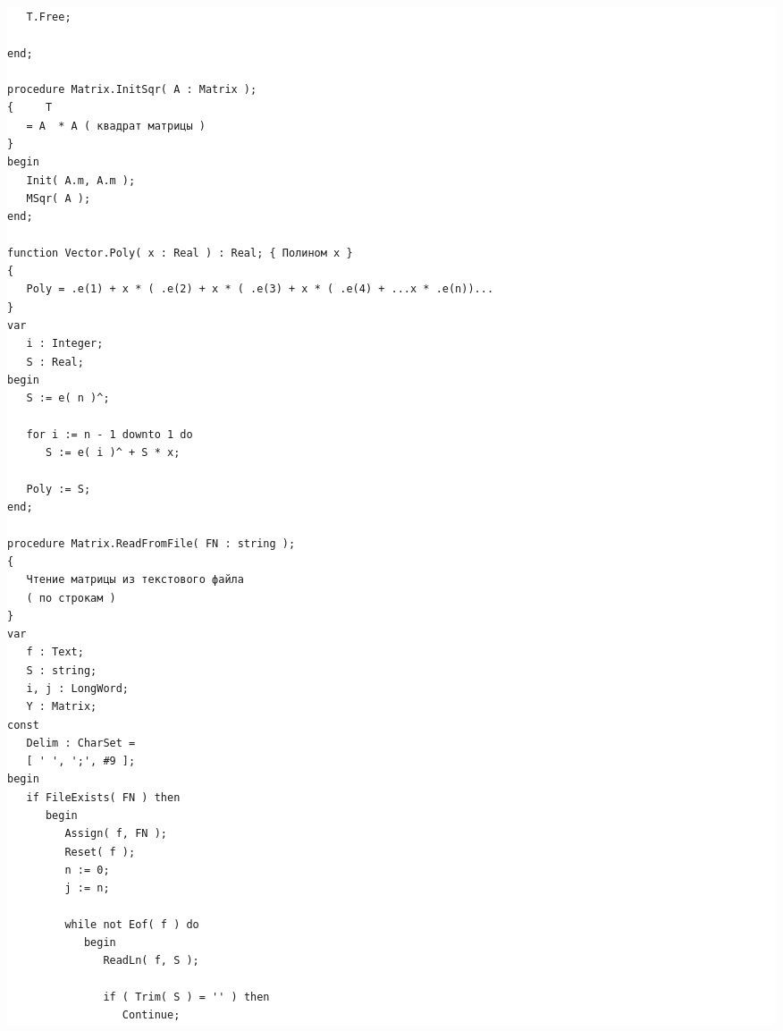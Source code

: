        T.Free;
     
    end;
     
    procedure Matrix.InitSqr( A : Matrix );
    {     T
       = A  * A ( квадрат матрицы )
    }
    begin
       Init( A.m, A.m );
       MSqr( A );
    end;
     
    function Vector.Poly( x : Real ) : Real; { Полином x }
    {
       Poly = .e(1) + x * ( .e(2) + x * ( .e(3) + x * ( .e(4) + ...x * .e(n))...
    }
    var
       i : Integer;
       S : Real;
    begin
       S := e( n )^;
     
       for i := n - 1 downto 1 do
          S := e( i )^ + S * x;
     
       Poly := S;
    end;
     
    procedure Matrix.ReadFromFile( FN : string );
    {
       Чтение матрицы из текстового файла
       ( по строкам )
    }
    var
       f : Text;
       S : string;
       i, j : LongWord;
       Y : Matrix;
    const
       Delim : CharSet =
       [ ' ', ';', #9 ];
    begin
       if FileExists( FN ) then
          begin
             Assign( f, FN );
             Reset( f );
             n := 0;
             j := n;
     
             while not Eof( f ) do
                begin
                   ReadLn( f, S );
     
                   if ( Trim( S ) = '' ) then
                      Continue;
     